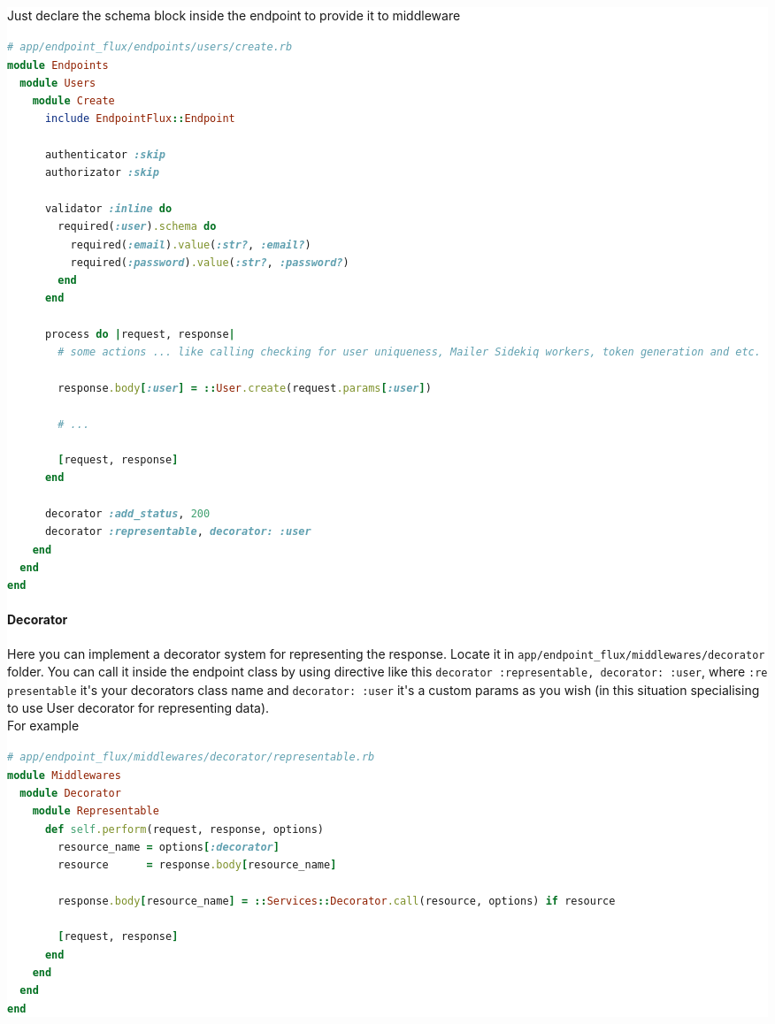 Just declare the schema block inside the endpoint to provide it to middleware 
```ruby
# app/endpoint_flux/endpoints/users/create.rb
module Endpoints
  module Users
    module Create      
      include EndpointFlux::Endpoint

      authenticator :skip
      authorizator :skip
      
      validator :inline do
        required(:user).schema do
          required(:email).value(:str?, :email?)
          required(:password).value(:str?, :password?)
        end        
      end

      process do |request, response|
        # some actions ... like calling checking for user uniqueness, Mailer Sidekiq workers, token generation and etc.
  
        response.body[:user] = ::User.create(request.params[:user])
        
        # ...

        [request, response]
      end

      decorator :add_status, 200        
      decorator :representable, decorator: :user      
    end
  end
end
```


#### Decorator

Here you can implement a decorator system for representing the response.
Locate it in `app/endpoint_flux/middlewares/decorator` folder. You can call it inside the endpoint class by using 
directive like this `decorator :representable, decorator: :user`, where `:representable` it's your decorators class name 
and `decorator: :user` it's a custom params as you wish (in this situation specialising to use User decorator for 
representing data).  
For example 

```ruby
# app/endpoint_flux/middlewares/decorator/representable.rb
module Middlewares
  module Decorator
    module Representable
      def self.perform(request, response, options)
        resource_name = options[:decorator]
        resource      = response.body[resource_name]

        response.body[resource_name] = ::Services::Decorator.call(resource, options) if resource

        [request, response]
      end
    end
  end
end      
```